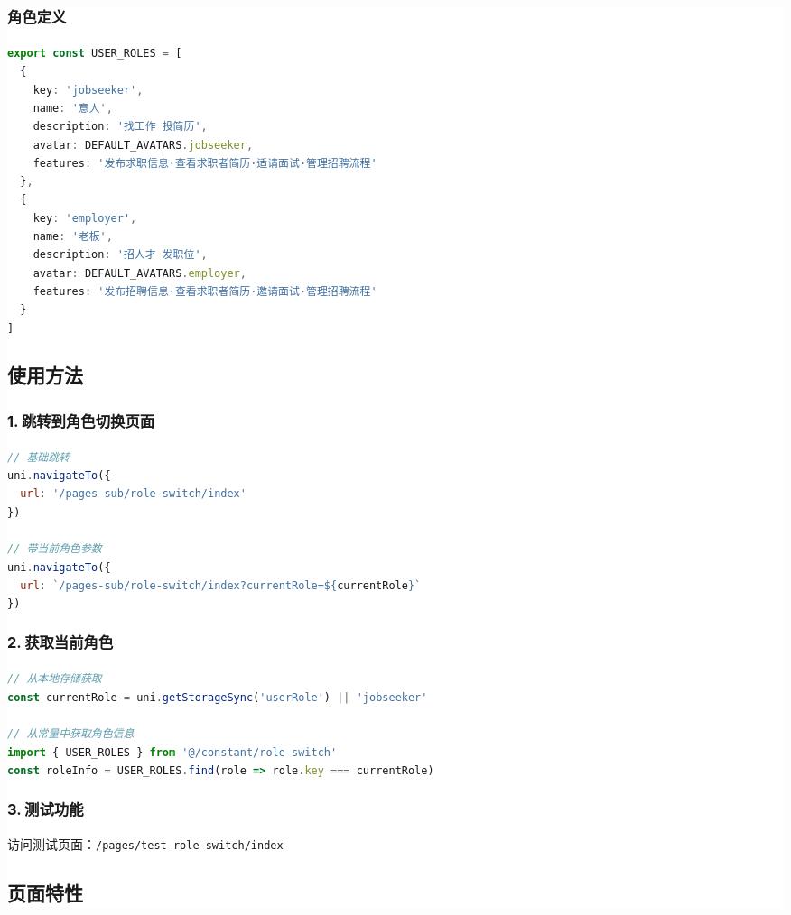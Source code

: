 ### 角色定义
```typescript
export const USER_ROLES = [
  {
    key: 'jobseeker',
    name: '意人',
    description: '找工作 投简历',
    avatar: DEFAULT_AVATARS.jobseeker,
    features: '发布求职信息·查看求职者简历·适请面试·管理招聘流程'
  },
  {
    key: 'employer', 
    name: '老板',
    description: '招人才 发职位',
    avatar: DEFAULT_AVATARS.employer,
    features: '发布招聘信息·查看求职者简历·邀请面试·管理招聘流程'
  }
]
```

## 使用方法

### 1. 跳转到角色切换页面
```javascript
// 基础跳转
uni.navigateTo({
  url: '/pages-sub/role-switch/index'
})

// 带当前角色参数
uni.navigateTo({
  url: `/pages-sub/role-switch/index?currentRole=${currentRole}`
})
```

### 2. 获取当前角色
```javascript
// 从本地存储获取
const currentRole = uni.getStorageSync('userRole') || 'jobseeker'

// 从常量中获取角色信息
import { USER_ROLES } from '@/constant/role-switch'
const roleInfo = USER_ROLES.find(role => role.key === currentRole)
```

### 3. 测试功能
访问测试页面：`/pages/test-role-switch/index`

## 页面特性
